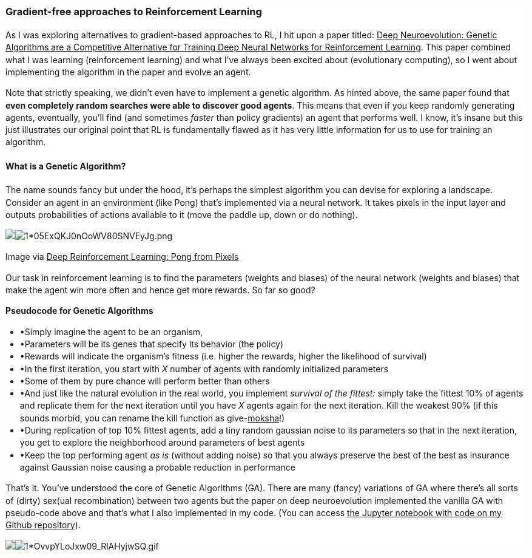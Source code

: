 ### Gradient-free approaches to Reinforcement Learning

As I was exploring alternatives to gradient-based approaches to RL, I hit upon a paper titled: [Deep Neuroevolution: Genetic Algorithms are a Competitive Alternative for Training Deep Neural Networks for Reinforcement Learning](https://arxiv.org/abs/1712.06567). This paper combined what I was learning (reinforcement learning) and what I’ve always been excited about (evolutionary computing), so I went about implementing the algorithm in the paper and evolve an agent.

Note that strictly speaking, we didn’t even have to implement a genetic algorithm. As hinted above, the same paper found that **even completely random searches were able to discover good agents**. This means that even if you keep randomly generating agents, eventually, you’ll find (and sometimes *faster* than policy gradients) an agent that performs well. I know, it’s insane but this just illustrates our original point that RL is fundamentally flawed as it has very little information for us to use for training an algorithm.

#### What is a Genetic Algorithm?

The name sounds fancy but under the hood, it’s perhaps the simplest algorithm you can devise for exploring a landscape. Consider an agent in an environment (like Pong) that’s implemented via a neural network. It takes pixels in the input layer and outputs probabilities of actions available to it (move the paddle up, down or do nothing).

![](../_resources/305c54aae7f3323d7e6f76fd6501a53c.png)![1*05ExQKJ0nOoWV80SNVEyJg.png](../_resources/60aadc115026995fd1008398f012adc2.png)

Image via [Deep Reinforcement Learning: Pong from Pixels](http://karpathy.github.io/2016/05/31/rl/)

Our task in reinforcement learning is to find the parameters (weights and biases) of the neural network (weights and biases) that make the agent win more often and hence get more rewards. So far so good?

**Pseudocode for Genetic Algorithms**

- •Simply imagine the agent to be an organism,
- •Parameters will be its genes that specify its behavior (the policy)
- •Rewards will indicate the organism’s fitness (i.e. higher the rewards, higher the likelihood of survival)
- •In the first iteration, you start with *X* number of agents with randomly initialized parameters
- •Some of them by pure chance will perform better than others
- •And just like the natural evolution in the real world, you implement *survival of the fittest:* simply take the fittest 10% of agents and replicate them for the next iteration until you have *X* agents again for the next iteration. Kill the weakest 90% (if this sounds morbid, you can rename the kill function as give-[moksha](https://en.wikipedia.org/wiki/Moksha)!)
- •During replication of top 10% fittest agents, add a tiny random gaussian noise to its parameters so that in the next iteration, you get to explore the neighborhood around parameters of best agents
- •Keep the top performing agent *as is* (without adding noise) so that you always preserve the best of the best as insurance against Gaussian noise causing a probable reduction in performance

That’s it. You’ve understood the core of Genetic Algorithms (GA). There are many (fancy) variations of GA where there’s all sorts of (dirty) sex(ual recombination) between two agents but the paper on deep neuroevolution implemented the vanilla GA with pseudo-code above and that’s what I also implemented in my code. (You can access [the Jupyter notebook with code on my Github repository](https://github.com/paraschopra/deepneuroevolution)).

![](../_resources/3013b6c349b979641f82a7fd3eb5fd47.png)![1*OvvpYLoJxw09_RlAHyjwSQ.gif](../_resources/f9621464bde5fb94222713a4be0f7be4.gif)
